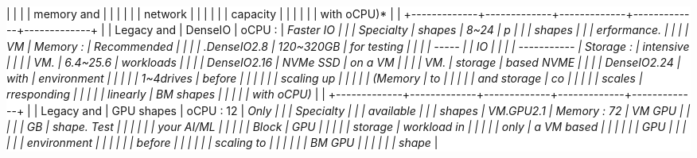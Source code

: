 |             |             |             | memory and  |             |
|             |             |             | network     |             |
|             |             |             | capacity    |             |
|             |             |             | with oCPU)* |             |
+-------------+-------------+-------------+-------------+-------------+
|             | Legacy and  | DenseIO     | oCPU :      | *Faster IO  |
|             | Specialty   | shapes      | 8\~24       | p           |
|             | shapes      |             |             | erformance. |
|             |             |   VM        | Memory :    | Recommended |
|             |             | .DenseIO2.8 | 120\~320GB  | for testing |
|             |             |   -----     |             | IO          |
|             |             | ----------- | Storage :   | intensive   |
|             |             |   VM.       | 6.4\~25.6   | workloads   |
|             |             | DenseIO2.16 | NVMe SSD    | on a VM     |
|             |             |   VM.       | storage     | based NVME  |
|             |             | DenseIO2.24 | with        | environment |
|             |             |             | 1\~4drives  | before      |
|             |             |             |             | scaling up  |
|             |             |             | *(Memory    | to          |
|             |             |             | and storage | co          |
|             |             |             | scales      | rresponding |
|             |             |             | linearly    | BM shapes*  |
|             |             |             | with oCPU)* |             |
+-------------+-------------+-------------+-------------+-------------+
|             | Legacy and  | GPU shapes  | oCPU : 12   | *Only       |
|             | Specialty   |             |             | available   |
|             | shapes      | VM.GPU2.1   | Memory : 72 | VM GPU      |
|             |             |             | GB          | shape. Test |
|             |             |             |             | your AI/ML  |
|             |             |             | Block       | GPU         |
|             |             |             | storage     | workload in |
|             |             |             | only        | a VM based  |
|             |             |             |             | GPU         |
|             |             |             |             | environment |
|             |             |             |             | before      |
|             |             |             |             | scaling to  |
|             |             |             |             | BM GPU      |
|             |             |             |             | shape*      |